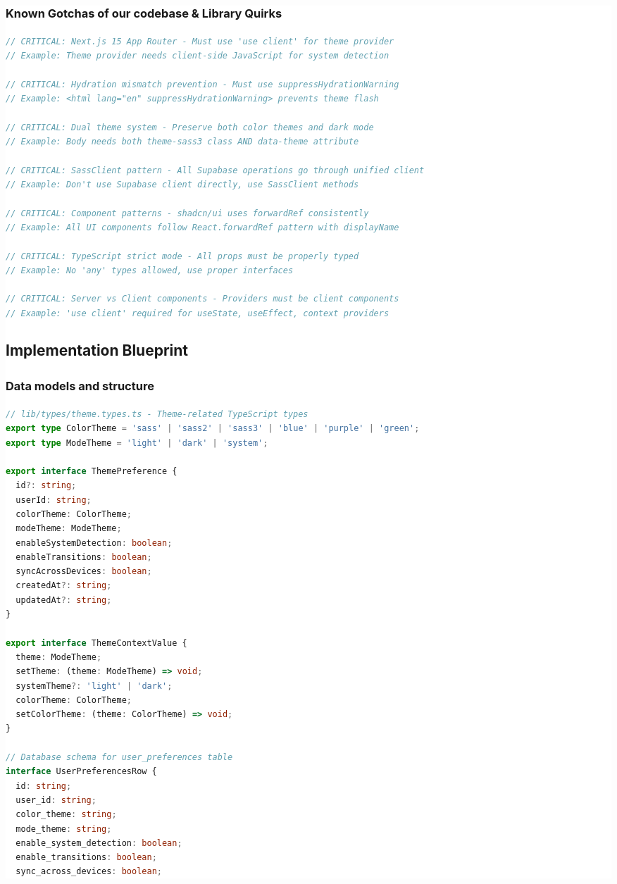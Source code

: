 ### Known Gotchas of our codebase & Library Quirks

```typescript
// CRITICAL: Next.js 15 App Router - Must use 'use client' for theme provider
// Example: Theme provider needs client-side JavaScript for system detection

// CRITICAL: Hydration mismatch prevention - Must use suppressHydrationWarning
// Example: <html lang="en" suppressHydrationWarning> prevents theme flash

// CRITICAL: Dual theme system - Preserve both color themes and dark mode
// Example: Body needs both theme-sass3 class AND data-theme attribute

// CRITICAL: SassClient pattern - All Supabase operations go through unified client
// Example: Don't use Supabase client directly, use SassClient methods

// CRITICAL: Component patterns - shadcn/ui uses forwardRef consistently
// Example: All UI components follow React.forwardRef pattern with displayName

// CRITICAL: TypeScript strict mode - All props must be properly typed
// Example: No 'any' types allowed, use proper interfaces

// CRITICAL: Server vs Client components - Providers must be client components
// Example: 'use client' required for useState, useEffect, context providers
```

## Implementation Blueprint

### Data models and structure

```typescript
// lib/types/theme.types.ts - Theme-related TypeScript types
export type ColorTheme = 'sass' | 'sass2' | 'sass3' | 'blue' | 'purple' | 'green';
export type ModeTheme = 'light' | 'dark' | 'system';

export interface ThemePreference {
  id?: string;
  userId: string;
  colorTheme: ColorTheme;
  modeTheme: ModeTheme;
  enableSystemDetection: boolean;
  enableTransitions: boolean;
  syncAcrossDevices: boolean;
  createdAt?: string;
  updatedAt?: string;
}

export interface ThemeContextValue {
  theme: ModeTheme;
  setTheme: (theme: ModeTheme) => void;
  systemTheme?: 'light' | 'dark';
  colorTheme: ColorTheme;
  setColorTheme: (theme: ColorTheme) => void;
}

// Database schema for user_preferences table
interface UserPreferencesRow {
  id: string;
  user_id: string;
  color_theme: string;
  mode_theme: string;
  enable_system_detection: boolean;
  enable_transitions: boolean;
  sync_across_devices: boolean;
```